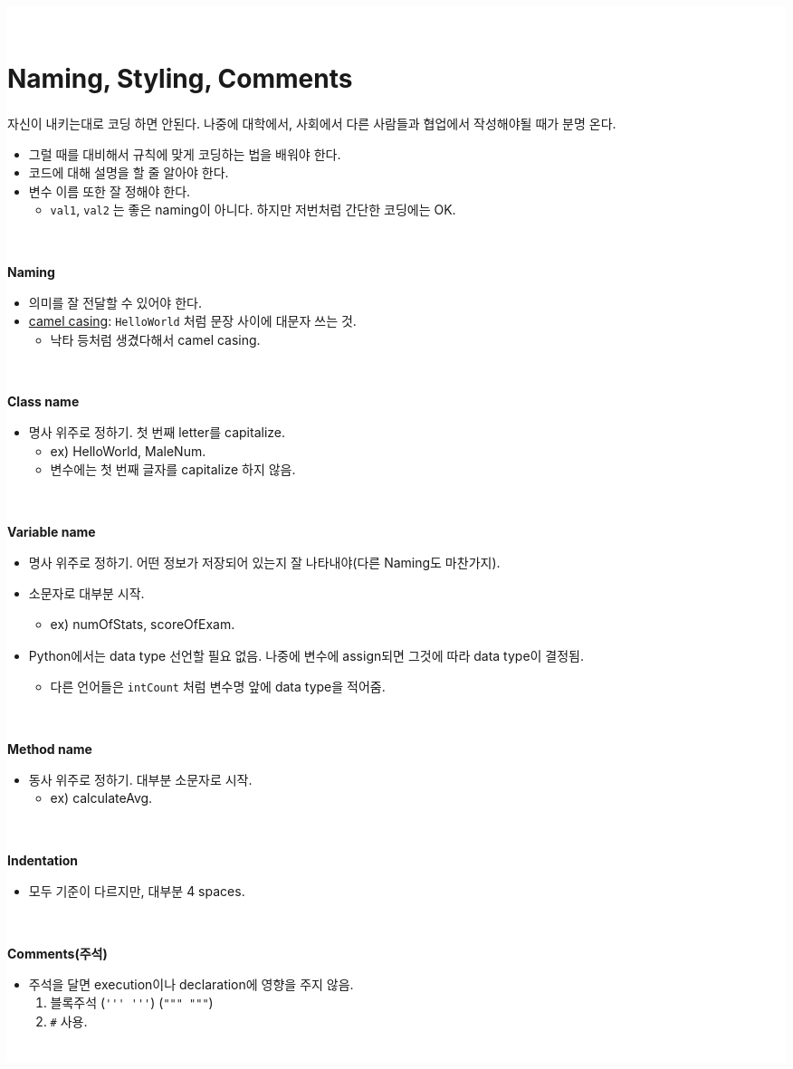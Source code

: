<br>

# Naming, Styling, Comments

자신이 내키는대로 코딩 하면 안된다. 나중에 대학에서, 사회에서 다른 사람들과 협업에서 작성해야될 때가 분명 온다.

- 그럴 때를 대비해서 규칙에 맞게 코딩하는 법을 배워야 한다.
- 코드에 대해 설명을 할 줄 알아야 한다. 
- 변수 이름 또한 잘 정해야 한다.
  - `val1`, `val2` 는 좋은 naming이 아니다. 하지만 저번처럼 간단한 코딩에는 OK.

<br>

**Naming**

- 의미를 잘 전달할 수 있어야 한다.
- <u>camel casing</u>: `HelloWorld` 처럼 문장 사이에 대문자 쓰는 것.
  - 낙타 등처럼 생겼다해서 camel casing.

<br>

**Class name**

- 명사 위주로 정하기. 첫 번째 letter를 capitalize.
  - ex) HelloWorld, MaleNum.
  - 변수에는 첫 번째 글자를 capitalize 하지 않음.

<br>

**Variable name**

- 명사 위주로 정하기. 어떤 정보가 저장되어 있는지 잘 나타내야(다른 Naming도 마찬가지).
- 소문자로 대부분 시작.
  - ex) numOfStats, scoreOfExam.

- Python에서는 data type 선언할 필요 없음. 나중에 변수에 assign되면 그것에 따라 data type이 결정됨.
  - 다른 언어들은 `intCount` 처럼 변수명 앞에 data type을 적어줌.

<br>

**Method name**

- 동사 위주로 정하기. 대부분 소문자로 시작.
  - ex) calculateAvg.

<br>

**Indentation**

- 모두 기준이 다르지만, 대부분 4 spaces.

<br>

**Comments(주석)**

- 주석을 달면 execution이나 declaration에 영향을 주지 않음.
  1. 블록주석 (`''' '''`) (`""" """`)
  2. `#` 사용.

<br>
